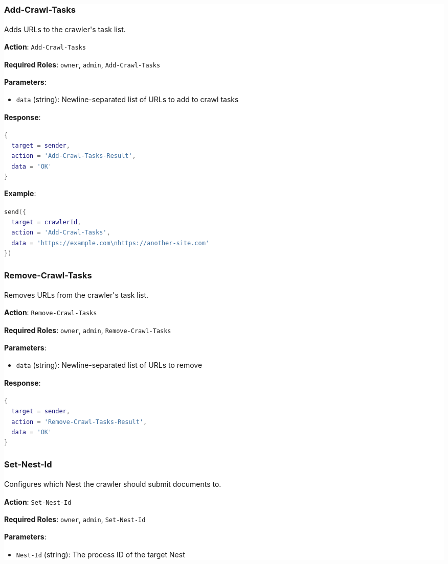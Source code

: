 ### Add-Crawl-Tasks

Adds URLs to the crawler's task list.

**Action**: `Add-Crawl-Tasks`

**Required Roles**: `owner`, `admin`, `Add-Crawl-Tasks`

**Parameters**:
- `data` (string): Newline-separated list of URLs to add to crawl tasks

**Response**:
```lua
{
  target = sender,
  action = 'Add-Crawl-Tasks-Result',
  data = 'OK'
}
```

**Example**:
```lua
send({
  target = crawlerId,
  action = 'Add-Crawl-Tasks',
  data = 'https://example.com\nhttps://another-site.com'
})
```

### Remove-Crawl-Tasks

Removes URLs from the crawler's task list.

**Action**: `Remove-Crawl-Tasks`

**Required Roles**: `owner`, `admin`, `Remove-Crawl-Tasks`

**Parameters**:
- `data` (string): Newline-separated list of URLs to remove

**Response**:
```lua
{
  target = sender,
  action = 'Remove-Crawl-Tasks-Result',
  data = 'OK'
}
```

### Set-Nest-Id

Configures which Nest the crawler should submit documents to.

**Action**: `Set-Nest-Id`

**Required Roles**: `owner`, `admin`, `Set-Nest-Id`

**Parameters**:
- `Nest-Id` (string): The process ID of the target Nest

